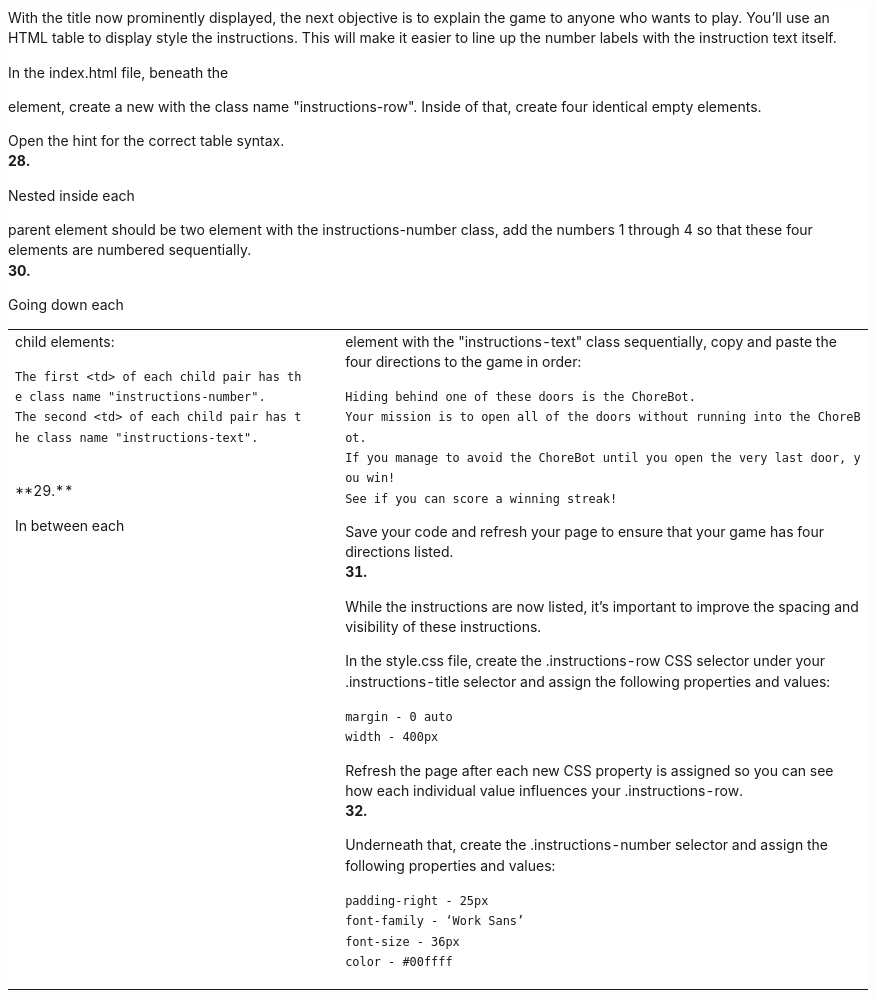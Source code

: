 With the title now prominently displayed, the next objective is to explain the game to anyone who wants to play. You’ll use an HTML table to display style the instructions. This will make it easier to line up the number labels with the instruction text itself.

In the index.html file, beneath the <div class="title-row"> element, create a new <table> with the class name "instructions-row". Inside of that, create four identical empty <tr> elements.

Open the hint for the correct table syntax.
<br/>
**28.**

Nested inside each <tr> parent element should be two <td> child elements:

    The first <td> of each child pair has the class name "instructions-number".
    The second <td> of each child pair has the class name "instructions-text".

<br/>
**29.**

In between each <td></td> element with the instructions-number class, add the numbers 1 through 4 so that these four <td></td> elements are numbered sequentially.
<br/>
**30.**

Going down each <td> element with the "instructions-text" class sequentially, copy and paste the four directions to the game in order:

    Hiding behind one of these doors is the ChoreBot.
    Your mission is to open all of the doors without running into the ChoreBot.
    If you manage to avoid the ChoreBot until you open the very last door, you win!
    See if you can score a winning streak!

Save your code and refresh your page to ensure that your game has four directions listed.
<br/>
**31.**

While the instructions are now listed, it’s important to improve the spacing and visibility of these instructions.

In the style.css file, create the .instructions-row CSS selector under your .instructions-title selector and assign the following properties and values:

    margin - 0 auto
    width - 400px

Refresh the page after each new CSS property is assigned so you can see how each individual value influences your .instructions-row.
<br/>
**32.**

Underneath that, create the .instructions-number selector and assign the following properties and values:

    padding-right - 25px
    font-family - ‘Work Sans’
    font-size - 36px
    color - #00ffff
